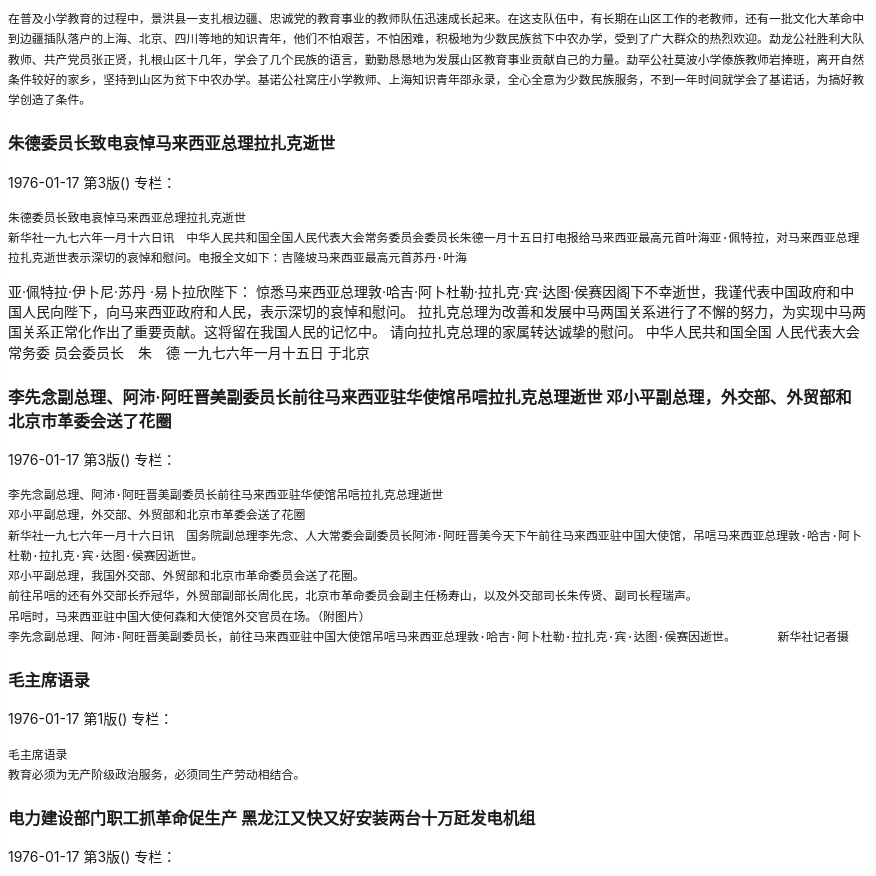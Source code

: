     在普及小学教育的过程中，景洪县一支扎根边疆、忠诚党的教育事业的教师队伍迅速成长起来。在这支队伍中，有长期在山区工作的老教师，还有一批文化大革命中到边疆插队落户的上海、北京、四川等地的知识青年，他们不怕艰苦，不怕困难，积极地为少数民族贫下中农办学，受到了广大群众的热烈欢迎。勐龙公社胜利大队教师、共产党员张正贤，扎根山区十几年，学会了几个民族的语言，勤勤恳恳地为发展山区教育事业贡献自己的力量。勐罕公社莫波小学傣族教师岩捧班，离开自然条件较好的家乡，坚持到山区为贫下中农办学。基诺公社窝庄小学教师、上海知识青年邵永录，全心全意为少数民族服务，不到一年时间就学会了基诺话，为搞好教学创造了条件。


### 朱德委员长致电哀悼马来西亚总理拉扎克逝世

1976-01-17
第3版()
专栏：

    朱德委员长致电哀悼马来西亚总理拉扎克逝世
    新华社一九七六年一月十六日讯　中华人民共和国全国人民代表大会常务委员会委员长朱德一月十五日打电报给马来西亚最高元首叶海亚·佩特拉，对马来西亚总理拉扎克逝世表示深切的哀悼和慰问。电报全文如下：吉隆坡马来西亚最高元首苏丹·叶海
  亚·佩特拉·伊卜尼·苏丹
  ·易卜拉欣陛下：
    惊悉马来西亚总理敦·哈吉·阿卜杜勒·拉扎克·宾·达图·侯赛因阁下不幸逝世，我谨代表中国政府和中国人民向陛下，向马来西亚政府和人民，表示深切的哀悼和慰问。
    拉扎克总理为改善和发展中马两国关系进行了不懈的努力，为实现中马两国关系正常化作出了重要贡献。这将留在我国人民的记忆中。
    请向拉扎克总理的家属转达诚挚的慰问。
    中华人民共和国全国
    人民代表大会常务委
    员会委员长　朱　德
  一九七六年一月十五日
                    于北京


### 李先念副总理、阿沛·阿旺晋美副委员长前往马来西亚驻华使馆吊唁拉扎克总理逝世  邓小平副总理，外交部、外贸部和北京市革委会送了花圈

1976-01-17
第3版()
专栏：

    李先念副总理、阿沛·阿旺晋美副委员长前往马来西亚驻华使馆吊唁拉扎克总理逝世
    邓小平副总理，外交部、外贸部和北京市革委会送了花圈
    新华社一九七六年一月十六日讯　国务院副总理李先念、人大常委会副委员长阿沛·阿旺晋美今天下午前往马来西亚驻中国大使馆，吊唁马来西亚总理敦·哈吉·阿卜杜勒·拉扎克·宾·达图·侯赛因逝世。
    邓小平副总理，我国外交部、外贸部和北京市革命委员会送了花圈。
    前往吊唁的还有外交部长乔冠华，外贸部副部长周化民，北京市革命委员会副主任杨寿山，以及外交部司长朱传贤、副司长程瑞声。
    吊唁时，马来西亚驻中国大使何森和大使馆外交官员在场。（附图片）
    李先念副总理、阿沛·阿旺晋美副委员长，前往马来西亚驻中国大使馆吊唁马来西亚总理敦·哈吉·阿卜杜勒·拉扎克·宾·达图·侯赛因逝世。　　　　新华社记者摄


### 毛主席语录

1976-01-17
第1版()
专栏：

    毛主席语录
    教育必须为无产阶级政治服务，必须同生产劳动相结合。


### 电力建设部门职工抓革命促生产  黑龙江又快又好安装两台十万瓩发电机组

1976-01-17
第3版()
专栏：
